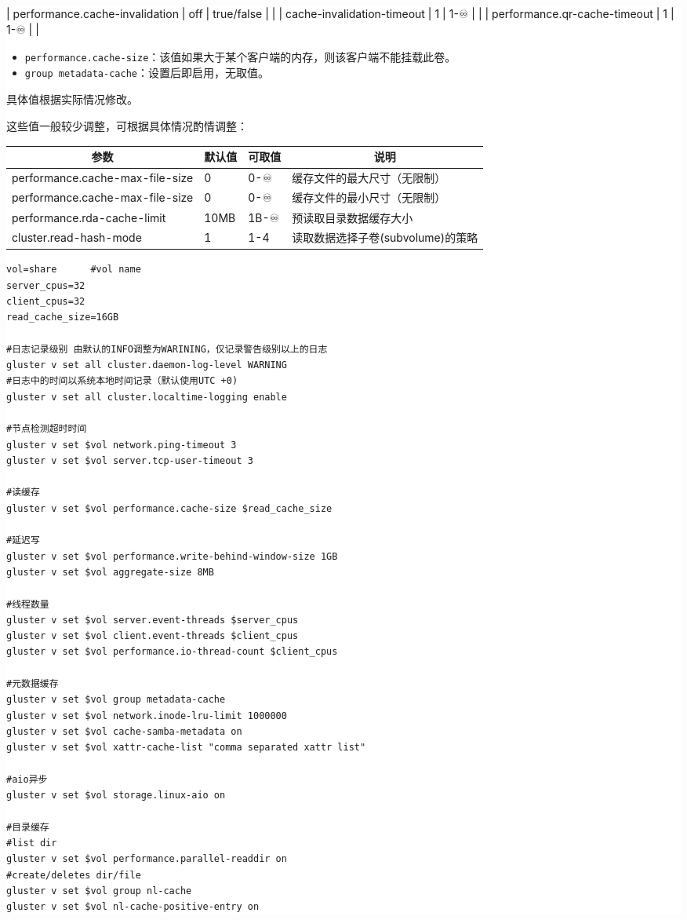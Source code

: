 | performance.cache-invalidation       | off      | true/false |                           |
| cache-invalidation-timeout           | 1        | 1-♾️        |                           |
| performance.qr-cache-timeout         | 1        | 1-♾️        |                           |

- `performance.cache-size`：该值如果大于某个客户端的内存，则该客户端不能挂载此卷。
- `group metadata-cache`：设置后即启用，无取值。

具体值根据实际情况修改。

这些值一般较少调整，可根据具体情况酌情调整：

| 参数                            | 默认值 | 可取值 | 说明                              |
| ------------------------------- | ------ | :----- | --------------------------------- |
| performance.cache-max-file-size | 0      | 0-♾️    | 缓存文件的最大尺寸（无限制）      |
| performance.cache-max-file-size | 0      | 0-♾️    | 缓存文件的最小尺寸（无限制）      |
| performance.rda-cache-limit     | 10MB   | 1B-♾️   | 预读取目录数据缓存大小            |
| cluster.read-hash-mode          | 1      | 1-4    | 读取数据选择子卷(subvolume)的策略 |



```shell
vol=share      #vol name
server_cpus=32
client_cpus=32
read_cache_size=16GB

#日志记录级别 由默认的INFO调整为WARINING，仅记录警告级别以上的日志
gluster v set all cluster.daemon-log-level WARNING
#日志中的时间以系统本地时间记录（默认使用UTC +0)
gluster v set all cluster.localtime-logging enable

#节点检测超时时间
gluster v set $vol network.ping-timeout 3
gluster v set $vol server.tcp-user-timeout 3

#读缓存
gluster v set $vol performance.cache-size $read_cache_size

#延迟写
gluster v set $vol performance.write-behind-window-size 1GB
gluster v set $vol aggregate-size 8MB

#线程数量
gluster v set $vol server.event-threads $server_cpus
gluster v set $vol client.event-threads $client_cpus
gluster v set $vol performance.io-thread-count $client_cpus

#元数据缓存
gluster v set $vol group metadata-cache
gluster v set $vol network.inode-lru-limit 1000000
gluster v set $vol cache-samba-metadata on
gluster v set $vol xattr-cache-list "comma separated xattr list"

#aio异步
gluster v set $vol storage.linux-aio on

#目录缓存
#list dir
gluster v set $vol performance.parallel-readdir on
#create/deletes dir/file
gluster v set $vol group nl-cache 
gluster v set $vol nl-cache-positive-entry on
```